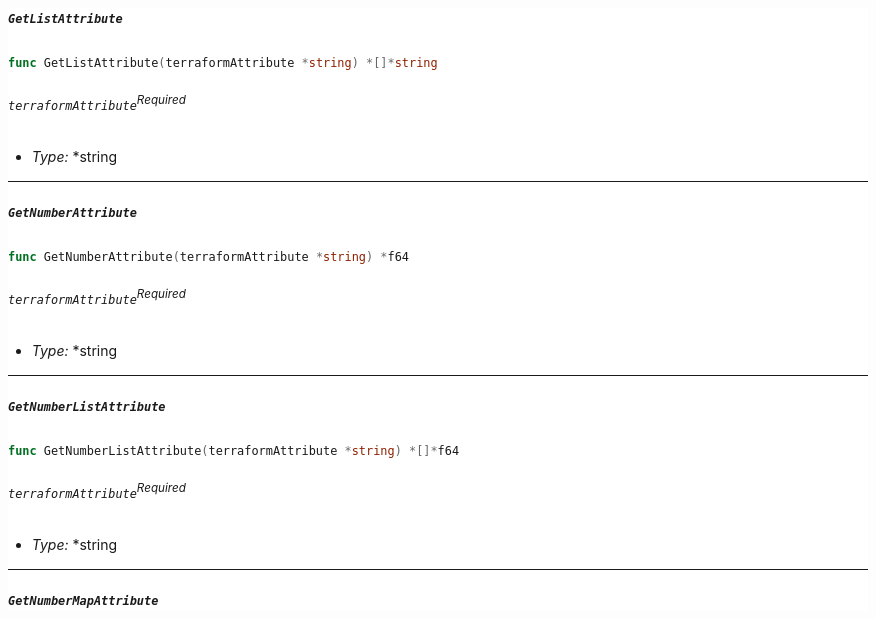 
##### `GetListAttribute` <a name="GetListAttribute" id="rhizo-co-terraform-provider-oci.datacatalogCatalogPrivateEndpoint.DatacatalogCatalogPrivateEndpoint.getListAttribute"></a>

```go
func GetListAttribute(terraformAttribute *string) *[]*string
```

###### `terraformAttribute`<sup>Required</sup> <a name="terraformAttribute" id="rhizo-co-terraform-provider-oci.datacatalogCatalogPrivateEndpoint.DatacatalogCatalogPrivateEndpoint.getListAttribute.parameter.terraformAttribute"></a>

- *Type:* *string

---

##### `GetNumberAttribute` <a name="GetNumberAttribute" id="rhizo-co-terraform-provider-oci.datacatalogCatalogPrivateEndpoint.DatacatalogCatalogPrivateEndpoint.getNumberAttribute"></a>

```go
func GetNumberAttribute(terraformAttribute *string) *f64
```

###### `terraformAttribute`<sup>Required</sup> <a name="terraformAttribute" id="rhizo-co-terraform-provider-oci.datacatalogCatalogPrivateEndpoint.DatacatalogCatalogPrivateEndpoint.getNumberAttribute.parameter.terraformAttribute"></a>

- *Type:* *string

---

##### `GetNumberListAttribute` <a name="GetNumberListAttribute" id="rhizo-co-terraform-provider-oci.datacatalogCatalogPrivateEndpoint.DatacatalogCatalogPrivateEndpoint.getNumberListAttribute"></a>

```go
func GetNumberListAttribute(terraformAttribute *string) *[]*f64
```

###### `terraformAttribute`<sup>Required</sup> <a name="terraformAttribute" id="rhizo-co-terraform-provider-oci.datacatalogCatalogPrivateEndpoint.DatacatalogCatalogPrivateEndpoint.getNumberListAttribute.parameter.terraformAttribute"></a>

- *Type:* *string

---

##### `GetNumberMapAttribute` <a name="GetNumberMapAttribute" id="rhizo-co-terraform-provider-oci.datacatalogCatalogPrivateEndpoint.DatacatalogCatalogPrivateEndpoint.getNumberMapAttribute"></a>
